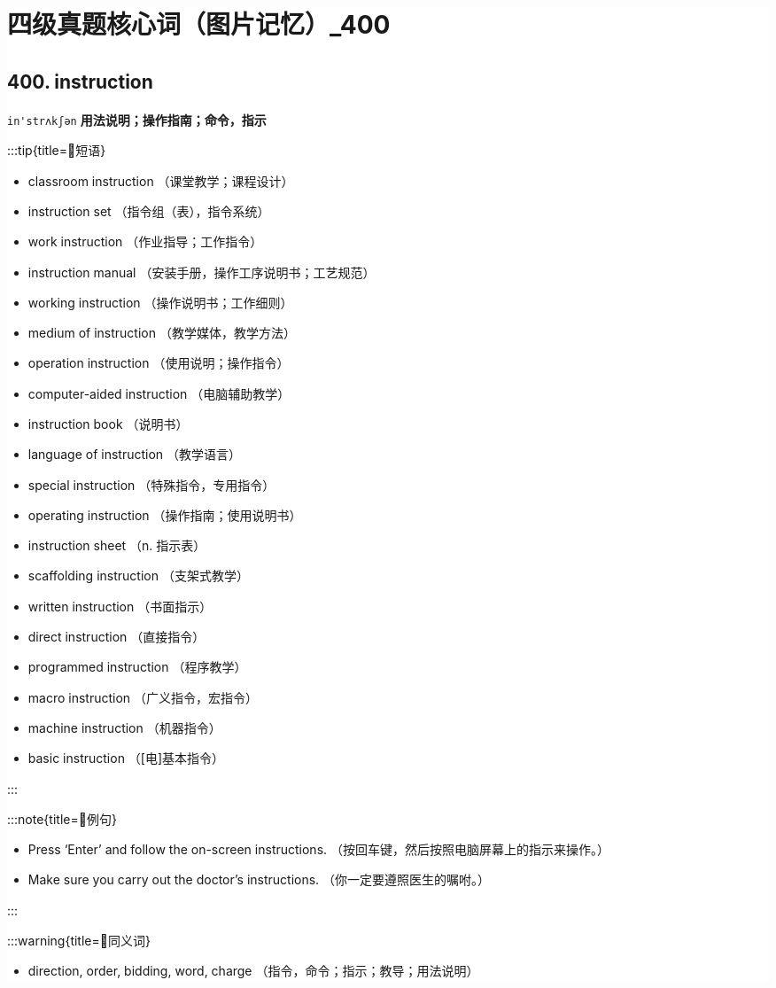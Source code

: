 # 四级真题核心词（图片记忆）_400

## 400. instruction

`in'strʌkʃən`  **用法说明；操作指南；命令，指示**

:::tip{title=🤩短语}

- classroom instruction （课堂教学；课程设计）

- instruction set （指令组（表），指令系统）

- work instruction （作业指导；工作指令）

- instruction manual （安装手册，操作工序说明书；工艺规范）

- working instruction （操作说明书；工作细则）

- medium of instruction （教学媒体，教学方法）

- operation instruction （使用说明；操作指令）

- computer-aided instruction （电脑辅助教学）

- instruction book （说明书）

- language of instruction （教学语言）

- special instruction （特殊指令，专用指令）

- operating instruction （操作指南；使用说明书）

- instruction sheet （n. 指示表）

- scaffolding instruction （支架式教学）

- written instruction （书面指示）

- direct instruction （直接指令）

- programmed instruction （程序教学）

- macro instruction （广义指令，宏指令）

- machine instruction （机器指令）

- basic instruction （[电]基本指令）

:::

:::note{title=🎤例句}

- Press ‘Enter’ and follow the on-screen instructions. （按回车键，然后按照电脑屏幕上的指示来操作。）

- Make sure you carry out the doctor’s instructions. （你一定要遵照医生的嘱咐。）

:::

:::warning{title=🤔同义词}

- direction, order, bidding, word, charge （指令，命令；指示；教导；用法说明）
